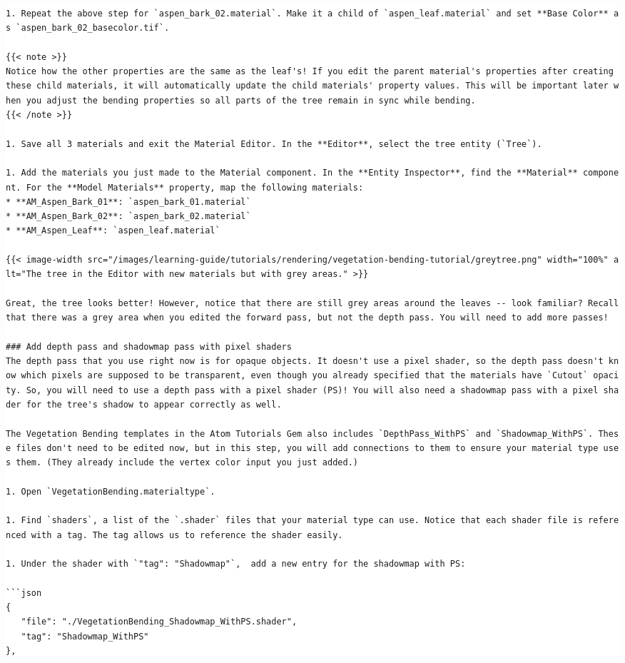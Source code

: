    ```
   1. Repeat the above step for `aspen_bark_02.material`. Make it a child of `aspen_leaf.material` and set **Base Color** as `aspen_bark_02_basecolor.tif`.

   {{< note >}}
   Notice how the other properties are the same as the leaf's! If you edit the parent material's properties after creating these child materials, it will automatically update the child materials' property values. This will be important later when you adjust the bending properties so all parts of the tree remain in sync while bending.
   {{< /note >}}

1. Save all 3 materials and exit the Material Editor. In the **Editor**, select the tree entity (`Tree`).

1. Add the materials you just made to the Material component. In the **Entity Inspector**, find the **Material** component. For the **Model Materials** property, map the following materials:
   * **AM_Aspen_Bark_01**: `aspen_bark_01.material`
   * **AM_Aspen_Bark_02**: `aspen_bark_02.material`
   * **AM_Aspen_Leaf**: `aspen_leaf.material`

{{< image-width src="/images/learning-guide/tutorials/rendering/vegetation-bending-tutorial/greytree.png" width="100%" alt="The tree in the Editor with new materials but with grey areas." >}}

Great, the tree looks better! However, notice that there are still grey areas around the leaves -- look familiar? Recall that there was a grey area when you edited the forward pass, but not the depth pass. You will need to add more passes! 

### Add depth pass and shadowmap pass with pixel shaders
The depth pass that you use right now is for opaque objects. It doesn't use a pixel shader, so the depth pass doesn't know which pixels are supposed to be transparent, even though you already specified that the materials have `Cutout` opacity. So, you will need to use a depth pass with a pixel shader (PS)! You will also need a shadowmap pass with a pixel shader for the tree's shadow to appear correctly as well.

The Vegetation Bending templates in the Atom Tutorials Gem also includes `DepthPass_WithPS` and `Shadowmap_WithPS`. These files don't need to be edited now, but in this step, you will add connections to them to ensure your material type uses them. (They already include the vertex color input you just added.)

1. Open `VegetationBending.materialtype`.

1. Find `shaders`, a list of the `.shader` files that your material type can use. Notice that each shader file is referenced with a tag. The tag allows us to reference the shader easily.

1. Under the shader with `"tag": "Shadowmap"`,  add a new entry for the shadowmap with PS:

   ```json
   {
      "file": "./VegetationBending_Shadowmap_WithPS.shader",
      "tag": "Shadowmap_WithPS"
   },
   ```

